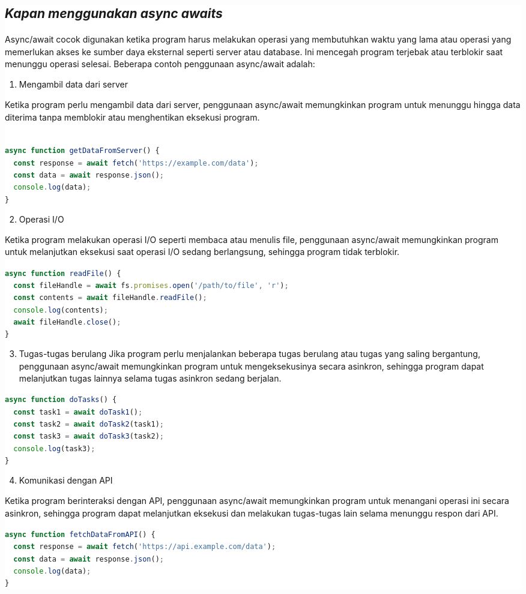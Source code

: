 ## *Kapan menggunakan async awaits*

Async/await cocok digunakan ketika program harus melakukan operasi yang membutuhkan waktu yang lama atau operasi yang memerlukan akses ke sumber daya eksternal seperti server atau database. Ini mencegah program terjebak atau terblokir saat menunggu operasi selesai. Beberapa contoh penggunaan async/await adalah:

1. Mengambil data dari server

Ketika program perlu mengambil data dari server, penggunaan async/await memungkinkan program untuk menunggu hingga data diterima tanpa memblokir atau menghentikan eksekusi program.

````javascript

async function getDataFromServer() {
  const response = await fetch('https://example.com/data');
  const data = await response.json();
  console.log(data);
}
````

2. Operasi I/O

Ketika program melakukan operasi I/O seperti membaca atau menulis file, penggunaan async/await memungkinkan program untuk melanjutkan eksekusi saat operasi I/O sedang berlangsung, sehingga program tidak terblokir.
````javascript
async function readFile() {
  const fileHandle = await fs.promises.open('/path/to/file', 'r');
  const contents = await fileHandle.readFile();
  console.log(contents);
  await fileHandle.close();
}
````

3. Tugas-tugas berulang
Jika program perlu menjalankan beberapa tugas berulang atau tugas yang saling bergantung, penggunaan async/await memungkinkan program untuk mengeksekusinya secara asinkron, sehingga program dapat melanjutkan tugas lainnya selama tugas asinkron sedang berjalan.
````javascript
async function doTasks() {
  const task1 = await doTask1();
  const task2 = await doTask2(task1);
  const task3 = await doTask3(task2);
  console.log(task3);
}
````

4. Komunikasi dengan API

Ketika program berinteraksi dengan API, penggunaan async/await memungkinkan program untuk menangani operasi ini secara asinkron, sehingga program dapat melanjutkan eksekusi dan melakukan tugas-tugas lain selama menunggu respon dari API.

````javascript
async function fetchDataFromAPI() {
  const response = await fetch('https://api.example.com/data');
  const data = await response.json();
  console.log(data);
}
````
